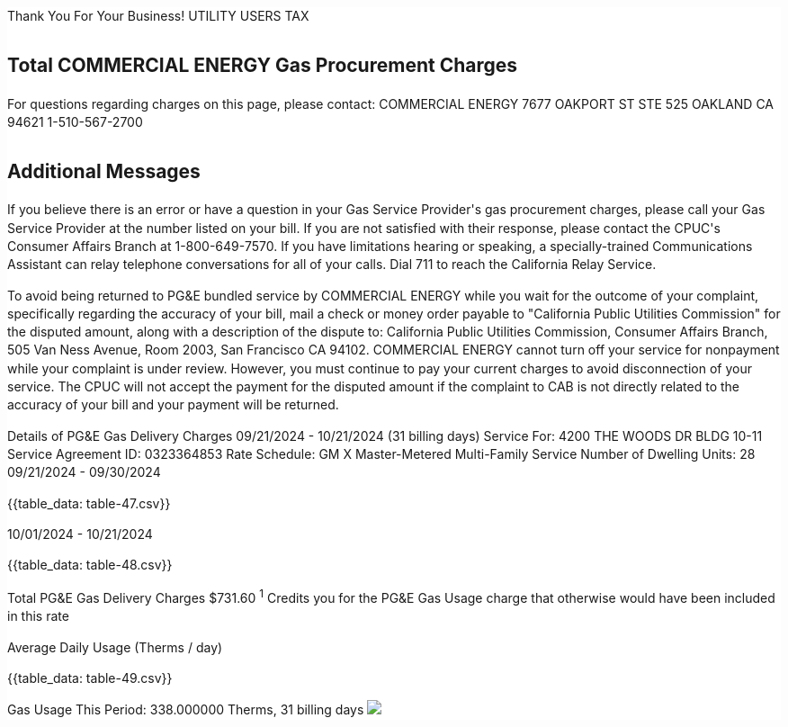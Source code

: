 Thank You For Your Business!
UTILITY USERS TAX

## Total COMMERCIAL ENERGY Gas Procurement Charges

For questions regarding charges on this page, please contact:
COMMERCIAL ENERGY
7677 OAKPORT ST STE 525
OAKLAND CA 94621
1-510-567-2700

## Additional Messages

If you believe there is an error or have a question in your Gas Service Provider's gas procurement charges, please call your Gas Service Provider at the number listed on your bill. If you are not satisfied with their response, please contact the CPUC's Consumer Affairs Branch at 1-800-649-7570. If you have limitations hearing or speaking, a specially-trained Communications Assistant can relay telephone conversations for all of your calls. Dial 711 to reach the California Relay Service.

To avoid being returned to PG&E bundled service by COMMERCIAL ENERGY while you wait for the outcome of your complaint, specifically regarding the accuracy of your bill, mail a check or money order payable to "California Public Utilities Commission" for the disputed amount, along with a description of the dispute to: California Public Utilities Commission, Consumer Affairs Branch, 505 Van Ness Avenue, Room 2003, San Francisco CA 94102. COMMERCIAL ENERGY cannot turn off your service for nonpayment while your complaint is under review. However, you must continue to pay your current charges to avoid disconnection of your service. The CPUC will not accept the payment for the disputed amount if the complaint to CAB is not directly related to the accuracy of your bill and your payment will be returned.

Details of PG\&E Gas Delivery Charges
09/21/2024 - 10/21/2024 (31 billing days)
Service For: 4200 THE WOODS DR BLDG 10-11
Service Agreement ID: 0323364853
Rate Schedule: GM X Master-Metered Multi-Family Service
Number of Dwelling Units: 28
09/21/2024 - 09/30/2024

{{table_data: table-47.csv}}

10/01/2024 - 10/21/2024

{{table_data: table-48.csv}}

Total PG\&E Gas Delivery Charges
$\$ 731.60$
${ }^{1}$ Credits you for the PG\&E Gas Usage charge that otherwise would have been included in this rate

Average Daily Usage (Therms / day)

{{table_data: table-49.csv}}

Gas Usage This Period: 338.000000 Therms, 31 billing days
![](images/img-35.jpeg)
